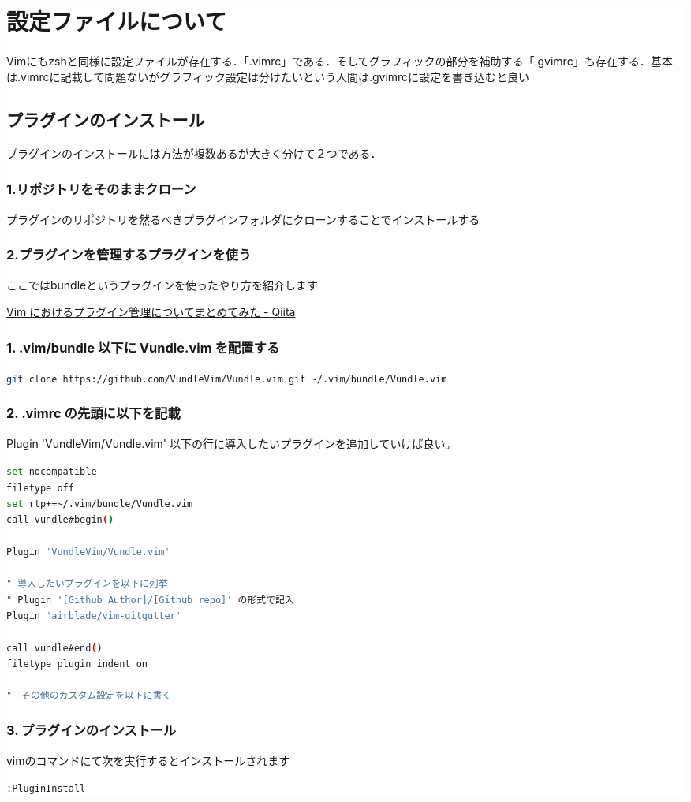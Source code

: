 # 設定ファイルについて

Vimにもzshと同様に設定ファイルが存在する．「.vimrc」である．そしてグラフィックの部分を補助する「.gvimrc」も存在する．基本は.vimrcに記載して問題ないがグラフィック設定は分けたいという人間は.gvimrcに設定を書き込むと良い

## プラグインのインストール

プラグインのインストールには方法が複数あるが大きく分けて２つである．

### 1.リポジトリをそのままクローン

プラグインのリポジトリを然るべきプラグインフォルダにクローンすることでインストールする

### 2.プラグインを管理するプラグインを使う

ここではbundleというプラグインを使ったやり方を紹介します

[Vim におけるプラグイン管理についてまとめてみた - Qiita](https://qiita.com/tanabee/items/e2064c5ce59c85915940)

### ****1. .vim/bundle 以下に Vundle.vim を配置する****

```bash
git clone https://github.com/VundleVim/Vundle.vim.git ~/.vim/bundle/Vundle.vim
```

### ****2. .vimrc の先頭に以下を記載****

Plugin 'VundleVim/Vundle.vim' 以下の行に導入したいプラグインを追加していけば良い。

```bash
set nocompatible
filetype off
set rtp+=~/.vim/bundle/Vundle.vim
call vundle#begin()

Plugin 'VundleVim/Vundle.vim'

" 導入したいプラグインを以下に列挙
" Plugin '[Github Author]/[Github repo]' の形式で記入
Plugin 'airblade/vim-gitgutter'

call vundle#end()
filetype plugin indent on

"　その他のカスタム設定を以下に書く
```

### ****3. プラグインのインストール****

vimのコマンドにて次を実行するとインストールされます

```bash
:PluginInstall
```

